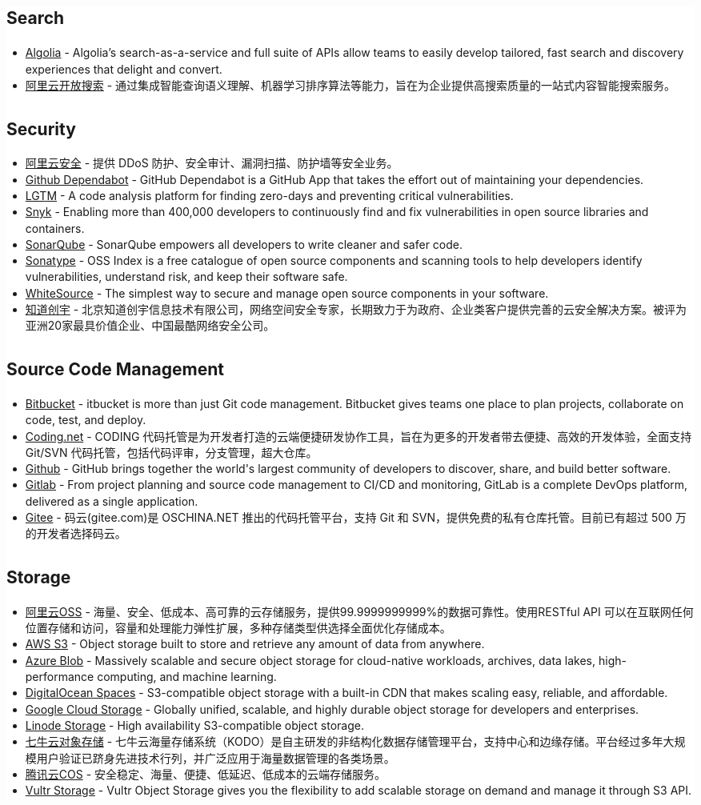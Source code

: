 ## Search

* [Algolia](https://www.algolia.com/) - Algolia’s search-as-a-service and full suite of APIs allow teams to easily develop tailored, fast search and discovery experiences that delight and convert.
* [阿里云开放搜索](https://www.aliyun.com/product/opensearc) - 通过集成智能查询语义理解、机器学习排序算法等能力，旨在为企业提供高搜索质量的一站式内容智能搜索服务。

## Security

* [阿里云安全](https://security.aliyun.com/) - 提供 DDoS 防护、安全审计、漏洞扫描、防护墙等安全业务。
* [Github Dependabot](https://help.github.com/en/github/administering-a-repository/about-github-dependabot) - GitHub Dependabot is a GitHub App that takes the effort out of maintaining your dependencies.
* [LGTM](https://lgtm.com/) - A code analysis platform for finding zero-days and preventing critical vulnerabilities.
* [Snyk](https://snyk.io/) - Enabling more than 400,000 developers to continuously find and fix vulnerabilities in open source libraries and containers.
* [SonarQube](https://www.sonarqube.org/) - SonarQube empowers all developers to write cleaner and safer code.
* [Sonatype](https://ossindex.sonatype.org/) - OSS Index is a free catalogue of open source components and scanning tools to help developers identify vulnerabilities, understand risk, and keep their software safe.
* [WhiteSource](https://www.whitesourcesoftware.com/) - The simplest way to secure and manage open source components in your software.
* [知道创宇](https://www.knownsec.com/) - 北京知道创宇信息技术有限公司，网络空间安全专家，长期致力于为政府、企业类客户提供完善的云安全解决方案。被评为亚洲20家最具价值企业、中国最酷网络安全公司。

## Source Code Management

* [Bitbucket](https://bitbucket.org/) - itbucket is more than just Git code management. Bitbucket gives teams one place to plan projects, collaborate on code, test, and deploy.
* [Coding.net](https://coding.net/products/repo) - CODING 代码托管是为开发者打造的云端便捷研发协作工具，旨在为更多的开发者带去便捷、高效的开发体验，全面支持 Git/SVN 代码托管，包括代码评审，分支管理，超大仓库。
* [Github](https://github.com/) - GitHub brings together the world's largest community of developers to discover, share, and build better software.
* [Gitlab](https://about.gitlab.com/) - From project planning and source code management to CI/CD and monitoring, GitLab is a complete DevOps platform, delivered as a single application.
* [Gitee](https://gitee.com/) - 码云(gitee.com)是 OSCHINA.NET 推出的代码托管平台，支持 Git 和 SVN，提供免费的私有仓库托管。目前已有超过 500 万的开发者选择码云。

## Storage

* [阿里云OSS](https://www.aliyun.com/product/oss) - 海量、安全、低成本、高可靠的云存储服务，提供99.9999999999%的数据可靠性。使用RESTful API 可以在互联网任何位置存储和访问，容量和处理能力弹性扩展，多种存储类型供选择全面优化存储成本。
* [AWS S3](https://aws.amazon.com/s3/) - Object storage built to store and retrieve any amount of data from anywhere.
* [Azure Blob](https://azure.microsoft.com/en-us/services/storage/blobs/) - Massively scalable and secure object storage for cloud-native workloads, archives, data lakes, high-performance computing, and machine learning.
* [DigitalOcean Spaces](https://www.digitalocean.com/products/spaces/) - S3-compatible object storage with a built-in CDN that makes scaling easy, reliable, and affordable.
* [Google Cloud Storage](https://cloud.google.com/storage) - Globally unified, scalable, and highly durable object storage for developers and enterprises.
* [Linode Storage](https://www.linode.com/products/object-storage/) - High availability S3-compatible object storage.
* [七牛云对象存储](https://www.qiniu.com/products/kodo) - 七牛云海量存储系统（KODO）是自主研发的非结构化数据存储管理平台，支持中心和边缘存储。平台经过多年大规模用户验证已跻身先进技术行列，并广泛应用于海量数据管理的各类场景。
* [腾讯云COS](https://cloud.tencent.com/product/cos) - 安全稳定、海量、便捷、低延迟、低成本的云端存储服务。
* [Vultr Storage](https://www.vultr.com/products/object-storage/) - Vultr Object Storage gives you the flexibility to add scalable storage on demand and manage it through S3 API.
